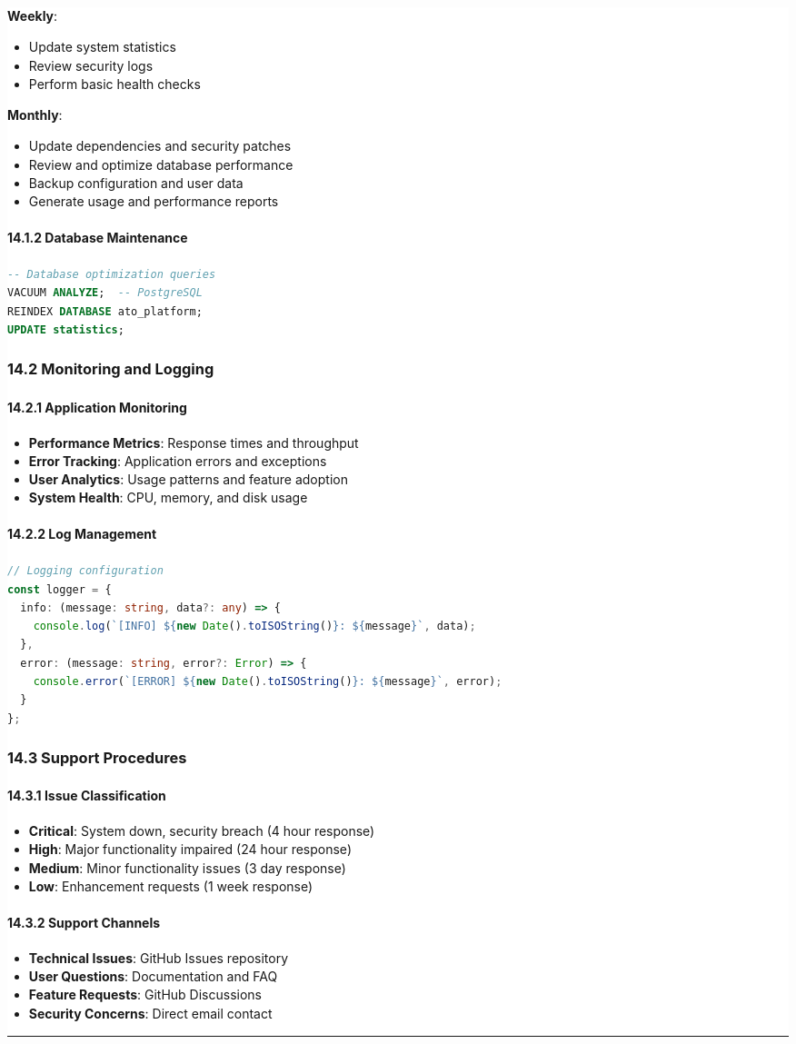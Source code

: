 **Weekly**:
- Update system statistics
- Review security logs
- Perform basic health checks

**Monthly**:
- Update dependencies and security patches
- Review and optimize database performance
- Backup configuration and user data
- Generate usage and performance reports

#### 14.1.2 Database Maintenance
```sql
-- Database optimization queries
VACUUM ANALYZE;  -- PostgreSQL
REINDEX DATABASE ato_platform;
UPDATE statistics;
```

### 14.2 Monitoring and Logging

#### 14.2.1 Application Monitoring
- **Performance Metrics**: Response times and throughput
- **Error Tracking**: Application errors and exceptions
- **User Analytics**: Usage patterns and feature adoption
- **System Health**: CPU, memory, and disk usage

#### 14.2.2 Log Management
```typescript
// Logging configuration
const logger = {
  info: (message: string, data?: any) => {
    console.log(`[INFO] ${new Date().toISOString()}: ${message}`, data);
  },
  error: (message: string, error?: Error) => {
    console.error(`[ERROR] ${new Date().toISOString()}: ${message}`, error);
  }
};
```

### 14.3 Support Procedures

#### 14.3.1 Issue Classification
- **Critical**: System down, security breach (4 hour response)
- **High**: Major functionality impaired (24 hour response)
- **Medium**: Minor functionality issues (3 day response)
- **Low**: Enhancement requests (1 week response)

#### 14.3.2 Support Channels
- **Technical Issues**: GitHub Issues repository
- **User Questions**: Documentation and FAQ
- **Feature Requests**: GitHub Discussions
- **Security Concerns**: Direct email contact

---